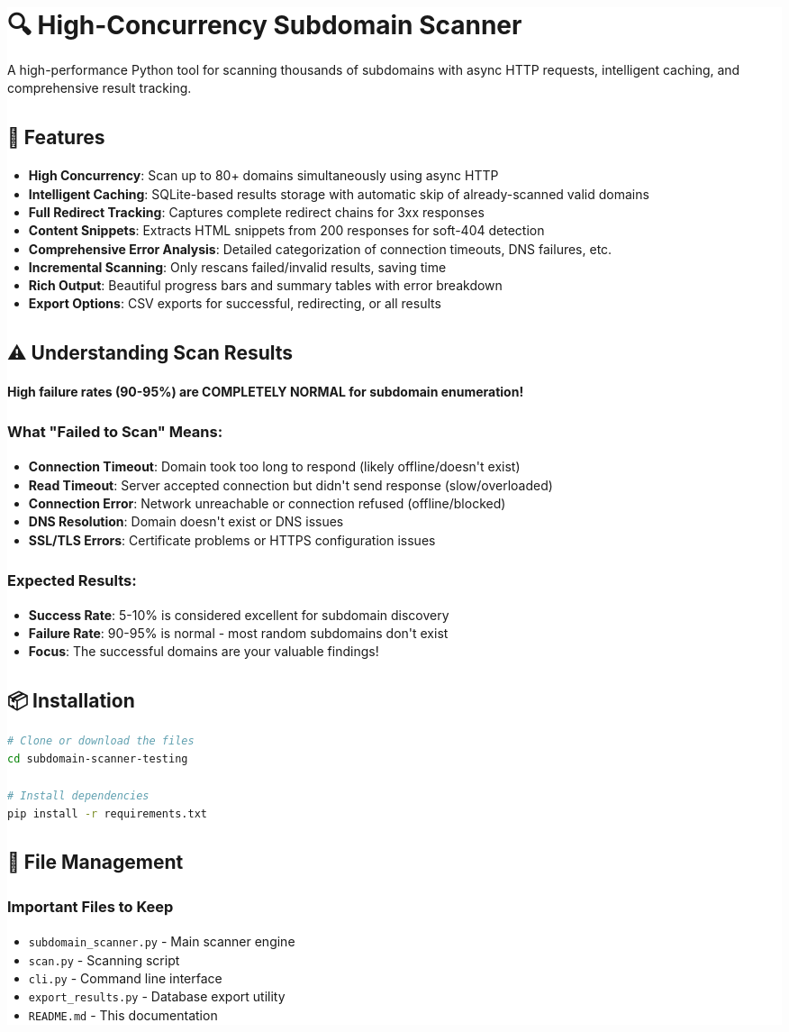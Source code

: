 # 🔍 High-Concurrency Subdomain Scanner

A high-performance Python tool for scanning thousands of subdomains with async HTTP requests, intelligent caching, and comprehensive result tracking.

## 🚀 Features

- **High Concurrency**: Scan up to 80+ domains simultaneously using async HTTP
- **Intelligent Caching**: SQLite-based results storage with automatic skip of already-scanned valid domains
- **Full Redirect Tracking**: Captures complete redirect chains for 3xx responses
- **Content Snippets**: Extracts HTML snippets from 200 responses for soft-404 detection
- **Comprehensive Error Analysis**: Detailed categorization of connection timeouts, DNS failures, etc.
- **Incremental Scanning**: Only rescans failed/invalid results, saving time
- **Rich Output**: Beautiful progress bars and summary tables with error breakdown
- **Export Options**: CSV exports for successful, redirecting, or all results

## ⚠️ Understanding Scan Results

**High failure rates (90-95%) are COMPLETELY NORMAL for subdomain enumeration!**

### What "Failed to Scan" Means:

- **Connection Timeout**: Domain took too long to respond (likely offline/doesn't exist)
- **Read Timeout**: Server accepted connection but didn't send response (slow/overloaded)
- **Connection Error**: Network unreachable or connection refused (offline/blocked)
- **DNS Resolution**: Domain doesn't exist or DNS issues
- **SSL/TLS Errors**: Certificate problems or HTTPS configuration issues

### Expected Results:
- **Success Rate**: 5-10% is considered excellent for subdomain discovery
- **Failure Rate**: 90-95% is normal - most random subdomains don't exist
- **Focus**: The successful domains are your valuable findings!

## 📦 Installation

```bash
# Clone or download the files
cd subdomain-scanner-testing

# Install dependencies
pip install -r requirements.txt
```

## 📁 File Management

### Important Files to Keep
- `subdomain_scanner.py` - Main scanner engine
- `scan.py` - Scanning script
- `cli.py` - Command line interface
- `export_results.py` - Database export utility
- `README.md` - This documentation
